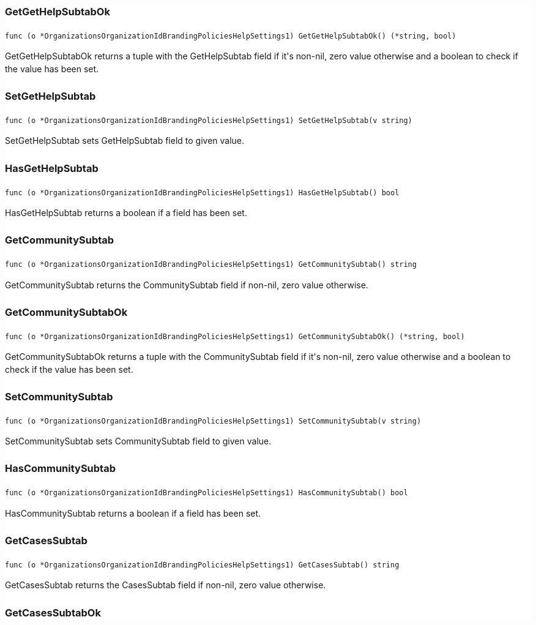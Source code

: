 ### GetGetHelpSubtabOk

`func (o *OrganizationsOrganizationIdBrandingPoliciesHelpSettings1) GetGetHelpSubtabOk() (*string, bool)`

GetGetHelpSubtabOk returns a tuple with the GetHelpSubtab field if it's non-nil, zero value otherwise
and a boolean to check if the value has been set.

### SetGetHelpSubtab

`func (o *OrganizationsOrganizationIdBrandingPoliciesHelpSettings1) SetGetHelpSubtab(v string)`

SetGetHelpSubtab sets GetHelpSubtab field to given value.

### HasGetHelpSubtab

`func (o *OrganizationsOrganizationIdBrandingPoliciesHelpSettings1) HasGetHelpSubtab() bool`

HasGetHelpSubtab returns a boolean if a field has been set.

### GetCommunitySubtab

`func (o *OrganizationsOrganizationIdBrandingPoliciesHelpSettings1) GetCommunitySubtab() string`

GetCommunitySubtab returns the CommunitySubtab field if non-nil, zero value otherwise.

### GetCommunitySubtabOk

`func (o *OrganizationsOrganizationIdBrandingPoliciesHelpSettings1) GetCommunitySubtabOk() (*string, bool)`

GetCommunitySubtabOk returns a tuple with the CommunitySubtab field if it's non-nil, zero value otherwise
and a boolean to check if the value has been set.

### SetCommunitySubtab

`func (o *OrganizationsOrganizationIdBrandingPoliciesHelpSettings1) SetCommunitySubtab(v string)`

SetCommunitySubtab sets CommunitySubtab field to given value.

### HasCommunitySubtab

`func (o *OrganizationsOrganizationIdBrandingPoliciesHelpSettings1) HasCommunitySubtab() bool`

HasCommunitySubtab returns a boolean if a field has been set.

### GetCasesSubtab

`func (o *OrganizationsOrganizationIdBrandingPoliciesHelpSettings1) GetCasesSubtab() string`

GetCasesSubtab returns the CasesSubtab field if non-nil, zero value otherwise.

### GetCasesSubtabOk
